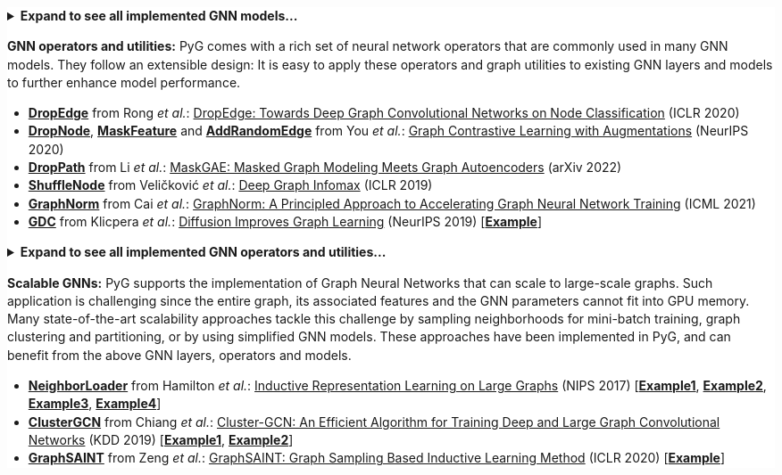 <details><summary><b>Expand to see all implemented GNN models...</b></summary></details>

**GNN operators and utilities:**
PyG comes with a rich set of neural network operators that are commonly used in many GNN models.
They follow an extensible design: It is easy to apply these operators and graph utilities to existing GNN layers and models to further enhance model performance.

* **[DropEdge](https://pytorch-geometric.readthedocs.io/en/latest/modules/utils.html#torch_geometric.utils.dropout_edge)** from Rong *et al.*: [DropEdge: Towards Deep Graph Convolutional Networks on Node Classification](https://openreview.net/forum?id=Hkx1qkrKPr) (ICLR 2020)
* **[DropNode](https://pytorch-geometric.readthedocs.io/en/latest/modules/utils.html#torch_geometric.utils.dropout_node)**, **[MaskFeature](https://pytorch-geometric.readthedocs.io/en/latest/modules/utils.html#torch_geometric.utils.mask_feature)** and **[AddRandomEdge](https://pytorch-geometric.readthedocs.io/en/latest/modules/utils.html#torch_geometric.utils.add_random_edge)** from You *et al.*: [Graph Contrastive Learning with Augmentations](https://arxiv.org/abs/2010.13902) (NeurIPS 2020)
* **[DropPath](https://pytorch-geometric.readthedocs.io/en/latest/modules/utils.html#torch_geometric.utils.dropout_path)** from Li *et al.*: [MaskGAE: Masked Graph Modeling Meets Graph Autoencoders](https://arxiv.org/abs/2205.10053) (arXiv 2022)
* **[ShuffleNode](https://pytorch-geometric.readthedocs.io/en/latest/modules/utils.html#torch_geometric.utils.shuffle_node)** from Veličković *et al.*: [Deep Graph Infomax](https://arxiv.org/abs/1809.10341) (ICLR 2019)
* **[GraphNorm](https://pytorch-geometric.readthedocs.io/en/latest/generated/torch_geometric.nn.norm.GraphNorm.html)** from Cai *et al.*: [GraphNorm: A Principled Approach to Accelerating Graph Neural Network Training](https://proceedings.mlr.press/v139/cai21e.html) (ICML 2021)
* **[GDC](https://pytorch-geometric.readthedocs.io/en/latest/generated/torch_geometric.transforms.GDC.html)** from Klicpera *et al.*: [Diffusion Improves Graph Learning](https://arxiv.org/abs/1911.05485) (NeurIPS 2019) [[**Example**](https://github.com/pyg-team/pytorch_geometric/blob/master/examples/gcn.py)]

<details><summary><b>Expand to see all implemented GNN operators and utilities...</b></summary></details>

**Scalable GNNs:**
PyG supports the implementation of Graph Neural Networks that can scale to large-scale graphs.
Such application is challenging since the entire graph, its associated features and the GNN parameters cannot fit into GPU memory.
Many state-of-the-art scalability approaches tackle this challenge by sampling neighborhoods for mini-batch training, graph clustering and partitioning, or by using simplified GNN models.
These approaches have been implemented in PyG, and can benefit from the above GNN layers, operators and models.

* **[NeighborLoader](https://pytorch-geometric.readthedocs.io/en/latest/modules/loader.html#torch_geometric.loader.NeighborLoader)** from Hamilton *et al.*: [Inductive Representation Learning on Large Graphs](https://arxiv.org/abs/1706.02216) (NIPS 2017) [[**Example1**](https://github.com/pyg-team/pytorch_geometric/blob/master/examples/reddit.py), [**Example2**](https://github.com/pyg-team/pytorch_geometric/blob/master/examples/ogbn_products_sage.py), [**Example3**](https://github.com/pyg-team/pytorch_geometric/blob/master/examples/ogbn_products_gat.py), [**Example4**](https://github.com/pyg-team/pytorch_geometric/blob/master/examples/hetero/to_hetero_mag.py)]
* **[ClusterGCN](https://pytorch-geometric.readthedocs.io/en/latest/modules/loader.html#torch_geometric.loader.ClusterLoader)** from Chiang *et al.*: [Cluster-GCN: An Efficient Algorithm for Training Deep and Large Graph Convolutional Networks](https://arxiv.org/abs/1905.07953) (KDD 2019) [[**Example1**](https://github.com/pyg-team/pytorch_geometric/blob/master/examples/cluster_gcn_reddit.py), [**Example2**](https://github.com/pyg-team/pytorch_geometric/blob/master/examples/cluster_gcn_ppi.py)]
* **[GraphSAINT](https://pytorch-geometric.readthedocs.io/en/latest/modules/loader.html#torch_geometric.loader.GraphSAINTSampler)** from Zeng *et al.*: [GraphSAINT: Graph Sampling Based Inductive Learning Method](https://arxiv.org/abs/1907.04931) (ICLR 2020) [[**Example**](https://github.com/pyg-team/pytorch_geometric/blob/master/examples/graph_saint.py)]

